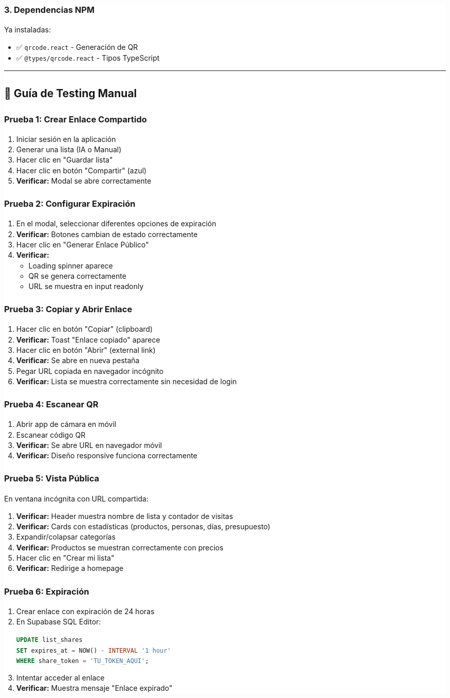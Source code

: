 ### 3. Dependencias NPM

Ya instaladas:
- ✅ `qrcode.react` - Generación de QR
- ✅ `@types/qrcode.react` - Tipos TypeScript

---

## 🧪 Guía de Testing Manual

### Prueba 1: Crear Enlace Compartido
1. Iniciar sesión en la aplicación
2. Generar una lista (IA o Manual)
3. Hacer clic en "Guardar lista"
4. Hacer clic en botón "Compartir" (azul)
5. **Verificar:** Modal se abre correctamente

### Prueba 2: Configurar Expiración
1. En el modal, seleccionar diferentes opciones de expiración
2. **Verificar:** Botones cambian de estado correctamente
3. Hacer clic en "Generar Enlace Público"
4. **Verificar:** 
   - Loading spinner aparece
   - QR se genera correctamente
   - URL se muestra en input readonly

### Prueba 3: Copiar y Abrir Enlace
1. Hacer clic en botón "Copiar" (clipboard)
2. **Verificar:** Toast "Enlace copiado" aparece
3. Hacer clic en botón "Abrir" (external link)
4. **Verificar:** Se abre en nueva pestaña
5. Pegar URL copiada en navegador incógnito
6. **Verificar:** Lista se muestra correctamente sin necesidad de login

### Prueba 4: Escanear QR
1. Abrir app de cámara en móvil
2. Escanear código QR
3. **Verificar:** Se abre URL en navegador móvil
4. **Verificar:** Diseño responsive funciona correctamente

### Prueba 5: Vista Pública
En ventana incógnita con URL compartida:
1. **Verificar:** Header muestra nombre de lista y contador de visitas
2. **Verificar:** Cards con estadísticas (productos, personas, días, presupuesto)
3. Expandir/colapsar categorías
4. **Verificar:** Productos se muestran correctamente con precios
5. Hacer clic en "Crear mi lista"
6. **Verificar:** Redirige a homepage

### Prueba 6: Expiración
1. Crear enlace con expiración de 24 horas
2. En Supabase SQL Editor:
   ```sql
   UPDATE list_shares 
   SET expires_at = NOW() - INTERVAL '1 hour'
   WHERE share_token = 'TU_TOKEN_AQUI';
   ```
3. Intentar acceder al enlace
4. **Verificar:** Muestra mensaje "Enlace expirado"
